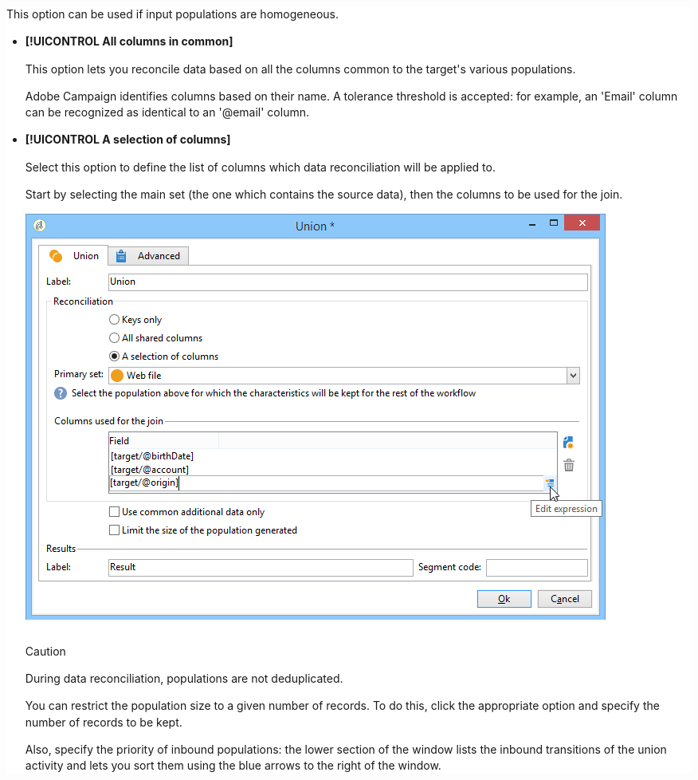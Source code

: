   This option can be used if input populations are homogeneous.

* **[!UICONTROL All columns in common]**

  This option lets you reconcile data based on all the columns common to the target's various populations.

  Adobe Campaign identifies columns based on their name. A tolerance threshold is accepted: for example, an 'Email' column can be recognized as identical to an '@email' column.

* **[!UICONTROL A selection of columns]**

  Select this option to define the list of columns which data reconciliation will be applied to.

  Start by selecting the main set (the one which contains the source data), then the columns to be used for the join.

  ![](assets/join_reconciliation_options_01.png)

  >[!CAUTION]
  >
  >During data reconciliation, populations are not deduplicated.

  You can restrict the population size to a given number of records. To do this, click the appropriate option and specify the number of records to be kept.

  Also, specify the priority of inbound populations: the lower section of the window lists the inbound transitions of the union activity and lets you sort them using the blue arrows to the right of the window.
